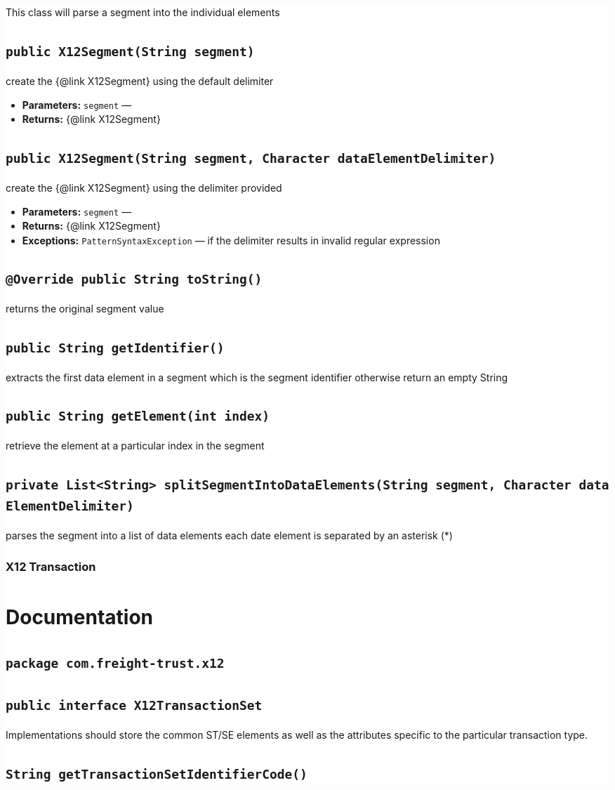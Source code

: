 This class will parse a segment into the individual elements

## `public X12Segment(String segment)`

create the {@link X12Segment} using the default delimiter

 * **Parameters:** `segment` — 
 * **Returns:** {@link X12Segment}

## `public X12Segment(String segment, Character dataElementDelimiter)`

create the {@link X12Segment} using the delimiter provided

 * **Parameters:** `segment` — 
 * **Returns:** {@link X12Segment}
 * **Exceptions:** `PatternSyntaxException` — if the delimiter results in invalid regular expression

## `@Override public String toString()`

returns the original segment value

## `public String getIdentifier()`

extracts the first data element in a segment which is the segment identifier otherwise return an empty String

## `public String getElement(int index)`

retrieve the element at a particular index in the segment

## `private List<String> splitSegmentIntoDataElements(String segment, Character dataElementDelimiter)`

parses the segment into a list of data elements each date element is separated by an asterisk (*)


### X12 Transaction

# Documentation

## `package com.freight-trust.x12`

## `public interface X12TransactionSet`

Implementations should store the common ST/SE elements as well as the attributes specific to the particular transaction type.

## `String getTransactionSetIdentifierCode()`
